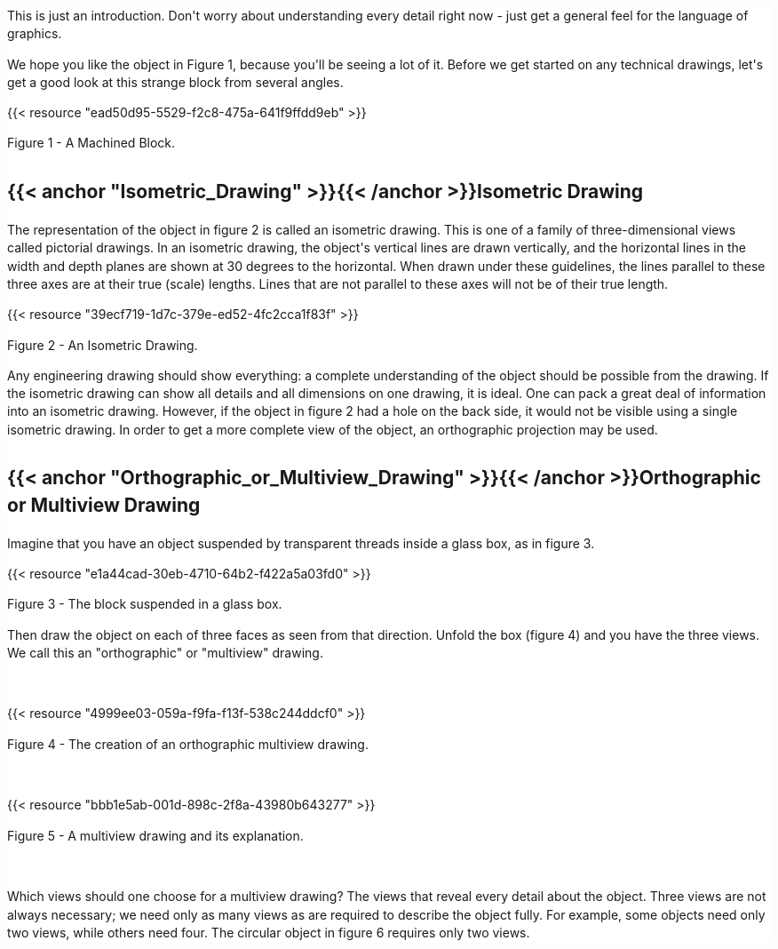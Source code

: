 This is just an introduction. Don't worry about understanding every detail right now - just get a general feel for the language of graphics.

We hope you like the object in Figure 1, because you'll be seeing a lot of it. Before we get started on any technical drawings, let's get a good look at this strange block from several angles.

{{< resource "ead50d95-5529-f2c8-475a-641f9ffdd9eb" >}}

Figure 1 - A Machined Block.

{{< anchor "Isometric_Drawing" >}}{{< /anchor >}}Isometric Drawing
------------------------------------------------------------------

The representation of the object in figure 2 is called an isometric drawing. This is one of a family of three-dimensional views called pictorial drawings. In an isometric drawing, the object's vertical lines are drawn vertically, and the horizontal lines in the width and depth planes are shown at 30 degrees to the horizontal. When drawn under these guidelines, the lines parallel to these three axes are at their true (scale) lengths. Lines that are not parallel to these axes will not be of their true length.

{{< resource "39ecf719-1d7c-379e-ed52-4fc2cca1f83f" >}}

Figure 2 - An Isometric Drawing.

Any engineering drawing should show everything: a complete understanding of the object should be possible from the drawing. If the isometric drawing can show all details and all dimensions on one drawing, it is ideal. One can pack a great deal of information into an isometric drawing. However, if the object in figure 2 had a hole on the back side, it would not be visible using a single isometric drawing. In order to get a more complete view of the object, an orthographic projection may be used.

{{< anchor "Orthographic_or_Multiview_Drawing" >}}{{< /anchor >}}Orthographic or Multiview Drawing
--------------------------------------------------------------------------------------------------

Imagine that you have an object suspended by transparent threads inside a glass box, as in figure 3.

{{< resource "e1a44cad-30eb-4710-64b2-f422a5a03fd0" >}}

Figure 3 - The block suspended in a glass box.

Then draw the object on each of three faces as seen from that direction. Unfold the box (figure 4) and you have the three views. We call this an "orthographic" or "multiview" drawing.

  
 

{{< resource "4999ee03-059a-f9fa-f13f-538c244ddcf0" >}}

Figure 4 - The creation of an orthographic multiview drawing.

  
  
 

{{< resource "bbb1e5ab-001d-898c-2f8a-43980b643277" >}}

Figure 5 - A multiview drawing and its explanation.

  
 

Which views should one choose for a multiview drawing? The views that reveal every detail about the object. Three views are not always necessary; we need only as many views as are required to describe the object fully. For example, some objects need only two views, while others need four. The circular object in figure 6 requires only two views.
